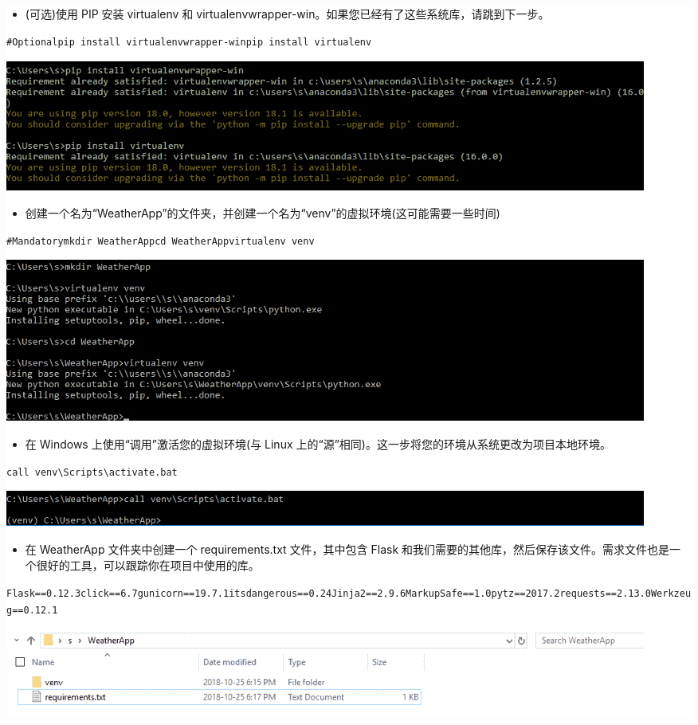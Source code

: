 *   (可选)使用 PIP 安装 virtualenv 和 virtualenvwrapper-win。如果您已经有了这些系统库，请跳到下一步。

```
#Optionalpip install virtualenvwrapper-winpip install virtualenv
```

![W3miohvJFMX5AGoi376capkdSL8SIU9InS1b](img/4032d14fc6d33781842ba8d95f245921.png)

*   创建一个名为“WeatherApp”的文件夹，并创建一个名为“venv”的虚拟环境(这可能需要一些时间)

```
#Mandatorymkdir WeatherAppcd WeatherAppvirtualenv venv
```

![1MdAaLRsZYhosvwmrdmmPOgJhAloAnuSrGda](img/9a8f72e84593909992274ab448017b78.png)

*   在 Windows 上使用“调用”激活您的虚拟环境(与 Linux 上的“源”相同)。这一步将您的环境从系统更改为项目本地环境。

```
call venv\Scripts\activate.bat
```

![e62vzScJTaWHcacPBJ7o4FeYc7qBBjuhgG5I](img/3ad2344717a751a17efb4fb3ffa8dfd9.png)

*   在 WeatherApp 文件夹中创建一个 requirements.txt 文件，其中包含 Flask 和我们需要的其他库，然后保存该文件。需求文件也是一个很好的工具，可以跟踪你在项目中使用的库。

```
Flask==0.12.3click==6.7gunicorn==19.7.1itsdangerous==0.24Jinja2==2.9.6MarkupSafe==1.0pytz==2017.2requests==2.13.0Werkzeug==0.12.1
```

![vi12evCt5VXwf7iZhhG3xmsmde-eCMrpjjJa](img/107758df45eeef2e1356d8a79472b9c8.png)
